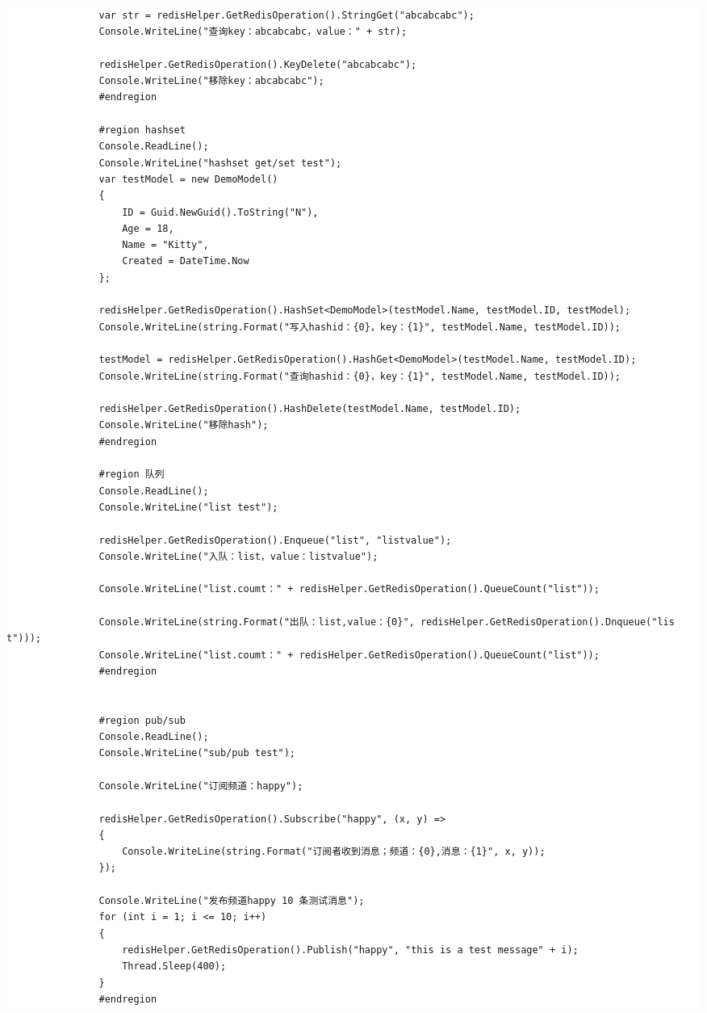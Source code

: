                     var str = redisHelper.GetRedisOperation().StringGet("abcabcabc");
                    Console.WriteLine("查询key：abcabcabc，value：" + str);

                    redisHelper.GetRedisOperation().KeyDelete("abcabcabc");
                    Console.WriteLine("移除key：abcabcabc");
                    #endregion

                    #region hashset
                    Console.ReadLine();
                    Console.WriteLine("hashset get/set test");
                    var testModel = new DemoModel()
                    {
                        ID = Guid.NewGuid().ToString("N"),
                        Age = 18,
                        Name = "Kitty",
                        Created = DateTime.Now
                    };

                    redisHelper.GetRedisOperation().HashSet<DemoModel>(testModel.Name, testModel.ID, testModel);
                    Console.WriteLine(string.Format("写入hashid：{0}，key：{1}", testModel.Name, testModel.ID));

                    testModel = redisHelper.GetRedisOperation().HashGet<DemoModel>(testModel.Name, testModel.ID);
                    Console.WriteLine(string.Format("查询hashid：{0}，key：{1}", testModel.Name, testModel.ID));

                    redisHelper.GetRedisOperation().HashDelete(testModel.Name, testModel.ID);
                    Console.WriteLine("移除hash");
                    #endregion

                    #region 队列
                    Console.ReadLine();
                    Console.WriteLine("list test");

                    redisHelper.GetRedisOperation().Enqueue("list", "listvalue");
                    Console.WriteLine("入队：list，value：listvalue");

                    Console.WriteLine("list.coumt：" + redisHelper.GetRedisOperation().QueueCount("list"));

                    Console.WriteLine(string.Format("出队：list,value：{0}", redisHelper.GetRedisOperation().Dnqueue("list")));
                    Console.WriteLine("list.coumt：" + redisHelper.GetRedisOperation().QueueCount("list"));
                    #endregion


                    #region pub/sub
                    Console.ReadLine();
                    Console.WriteLine("sub/pub test");

                    Console.WriteLine("订阅频道：happy");

                    redisHelper.GetRedisOperation().Subscribe("happy", (x, y) =>
                    {
                        Console.WriteLine(string.Format("订阅者收到消息；频道：{0},消息：{1}", x, y));
                    });

                    Console.WriteLine("发布频道happy 10 条测试消息");
                    for (int i = 1; i <= 10; i++)
                    {
                        redisHelper.GetRedisOperation().Publish("happy", "this is a test message" + i);
                        Thread.Sleep(400);
                    }
                    #endregion
